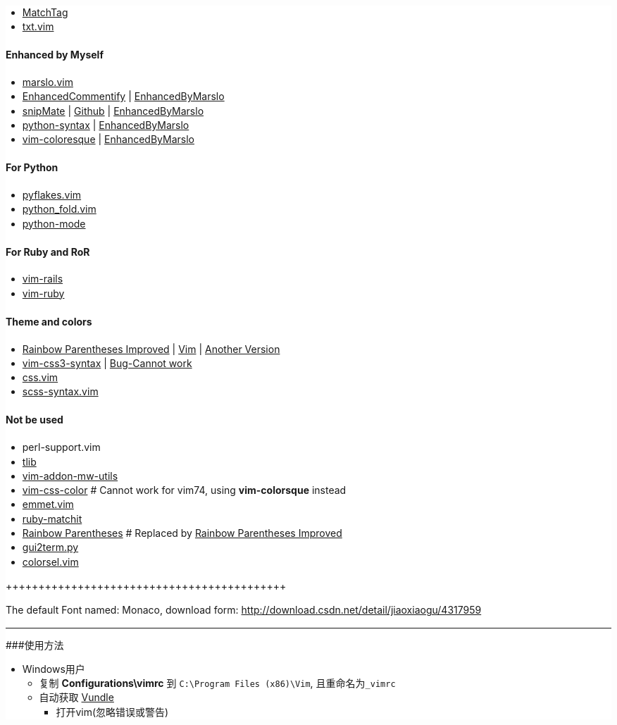 - [MatchTag](https://github.com/gregsexton/MatchTag)
- [txt.vim](https://github.com/vim-scripts/txt.vim)

#### Enhanced by Myself
- [marslo.vim](https://github.com/Marslo/marslo.vim)
- [EnhancedCommentify](https://github.com/hrp/EnhancedCommentify) | [EnhancedByMarslo](https://github.com/Marslo/EnhCommentify.vim)
- [snipMate](http://www.vim.org/scripts/script.php?script_id=2540) | [Github](https://github.com/garbas/vim-snipmate) | [EnhancedByMarslo](https://github.com/Marslo/snipmate.vim)
- [python-syntax](https://github.com/hdima/python-syntax) | [EnhancedByMarslo](https://github.com/Marslo/python-syntax)
- [vim-coloresque](https://github.com/gorodinskiy/vim-coloresque) | [EnhancedByMarslo](https://github.com/Marslo/vim-coloresque)

#### For Python
- [pyflakes.vim](https://github.com/vim-scripts/pyflakes.vim)
- [python_fold.vim](https://github.com/vim-scripts/python_fold)
- [python-mode](https://github.com/klen/python-mode)

#### For Ruby and RoR
- [vim-rails](https://github.com/tpope/vim-rails)
- [vim-ruby](https://github.com/vim-ruby/vim-ruby)

#### Theme and colors
- [Rainbow Parentheses Improved](https://github.com/luochen1990/rainbow)  | [Vim](http://www.vim.org/scripts/script.php?script_id=4176) | [Another Version](https://github.com/oblitum/rainbow)
- [vim-css3-syntax](https://github.com/hail2u/vim-css3-syntax) | [Bug-Cannot work](https://github.com/hail2u/vim-css3-syntax/issues/20)
- [css.vim](https://github.com/JulesWang/css.vim)
- [scss-syntax.vim](https://github.com/cakebaker/scss-syntax.vim)

#### Not be used
- perl-support.vim
- [tlib](https://github.com/tomtom/tlib_vim)
- [vim-addon-mw-utils](https://github.com/MarcWeber/vim-addon-mw-utils)
- [vim-css-color](https://github.com/ap/vim-css-color)          # Cannot work for vim74, using **vim-colorsque** instead
- [emmet.vim](https://github.com/mattn/emmet-vim)
- [ruby-matchit](https://github.com/vim-scripts/ruby-matchit)
- [Rainbow Parentheses](https://github.com/kien/rainbow_parentheses.vim)  # Replaced by [Rainbow Parentheses Improved](https://github.com/luochen1990/rainbow)
- [gui2term.py](http://www.vim.org/scripts/script.php?script_id=2778)
- [colorsel.vim](https://github.com/vim-scripts/colorsel.vim)

+++++++++++++++++++++++++++++++++++++++++++

The default Font named: Monaco, download form: http://download.csdn.net/detail/jiaoxiaogu/4317959

-----------------------------

###使用方法
- Windows用户
    - 复制 **Configurations\vimrc** 到 `C:\Program Files (x86)\Vim`, 且重命名为`_vimrc`
    - 自动获取 [Vundle](https://github.com/gmarik/vundle.git)
        - 打开vim(忽略错误或警告)

